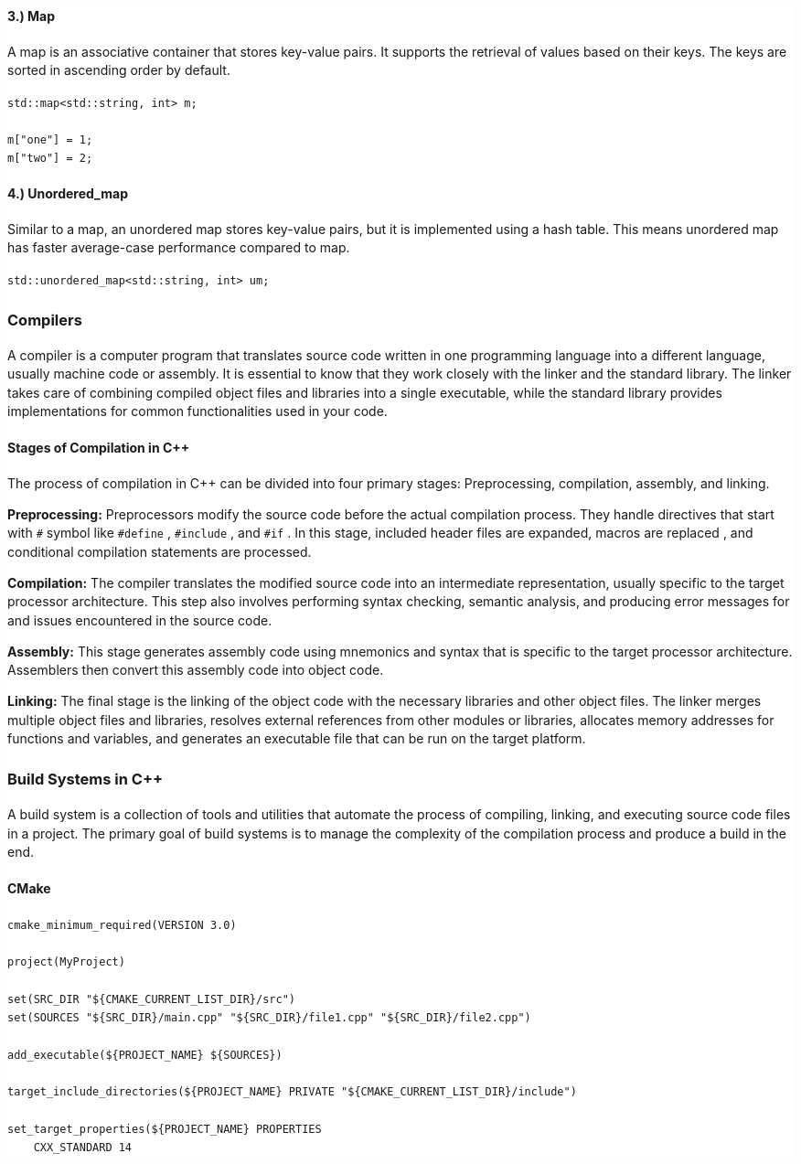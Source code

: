 #### 3.) Map
A map is an associative container that stores key-value pairs. It supports the retrieval of values based on their keys. The keys are sorted in ascending order by default.
```
std::map<std::string, int> m;

m["one"] = 1;
m["two"] = 2;
```

#### 4.) Unordered_map
Similar to a map, an unordered map stores key-value pairs, but it is implemented using a hash table. This means unordered map has faster average-case performance compared to map.
```
std::unordered_map<std::string, int> um;
```

### Compilers
A compiler is a computer program that translates source code written in one programming language into a different language, usually machine code or assembly. 
It is essential to know that they work closely with the linker and the standard library. The linker takes care of combining compiled object files and libraries into a single executable, while the standard library provides implementations for common functionalities used in your code.

#### Stages of Compilation in C++
The process of compilation in C++ can be divided into four primary stages: Preprocessing, compilation, assembly, and linking.

**Preprocessing:** Preprocessors modify the source code before the actual compilation process. They handle directives that start with `#` symbol like `#define` , `#include` , and `#if` . In this stage, included header files are expanded, macros are replaced , and conditional compilation statements are processed. 

**Compilation:** The compiler translates the modified source code into an intermediate representation, usually specific to the target processor architecture. This step also involves performing syntax checking, semantic analysis, and producing error messages for and issues encountered in the source code.

**Assembly:** This stage generates assembly code using mnemonics and syntax that is specific to the target processor architecture. Assemblers then convert this assembly code into object code.

**Linking:** The final stage is the linking of the object code with the necessary libraries and other object files. The linker merges multiple object files and libraries, resolves external references from other modules or libraries, allocates memory addresses for functions and variables, and generates an executable file that can be run on the target platform.

### Build Systems in C++
A build system is a collection of tools and utilities that automate the process of compiling, linking, and executing source code files in a project. The primary goal of build systems is to manage the complexity of the compilation process and produce a build in the end.

#### CMake
```
cmake_minimum_required(VERSION 3.0)

project(MyProject)

set(SRC_DIR "${CMAKE_CURRENT_LIST_DIR}/src")
set(SOURCES "${SRC_DIR}/main.cpp" "${SRC_DIR}/file1.cpp" "${SRC_DIR}/file2.cpp")

add_executable(${PROJECT_NAME} ${SOURCES})

target_include_directories(${PROJECT_NAME} PRIVATE "${CMAKE_CURRENT_LIST_DIR}/include")

set_target_properties(${PROJECT_NAME} PROPERTIES
    CXX_STANDARD 14
```
